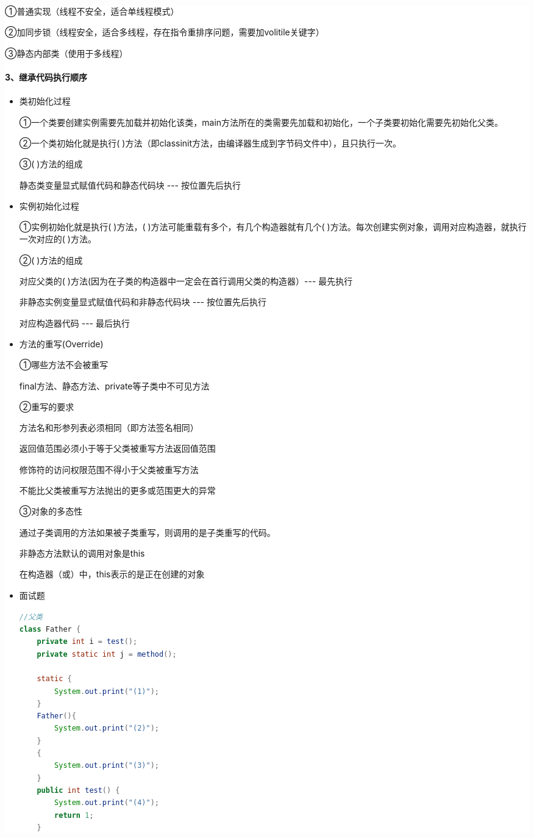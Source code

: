   ①普通实现（线程不安全，适合单线程模式）

  ②加同步锁（线程安全，适合多线程，存在指令重排序问题，需要加volitile关键字）

  ③静态内部类（使用于多线程）

#### 3、继承代码执行顺序

- 类初始化过程

  ①一个类要创建实例需要先加载并初始化该类，main方法所在的类需要先加载和初始化，一个子类要初始化需要先初始化父类。

  ②一个类初始化就是执行<clinit>( )方法（即classinit方法，由编译器生成到字节码文件中），且只执行一次。

  ③<clinit>( )方法的组成

  静态类变量显式赋值代码和静态代码块 --- 按位置先后执行

- 实例初始化过程

  ①实例初始化就是执行<init>( )方法，<init>( )方法可能重载有多个，有几个构造器就有几个<init>( )方法。每次创建实例对象，调用对应构造器，就执行一次对应的<init>( )方法。

  ②<init>( )方法的组成

  对应父类的<init>( )方法(因为在子类的构造器中一定会在首行调用父类的构造器）--- 最先执行

  非静态实例变量显式赋值代码和非静态代码块 --- 按位置先后执行

  对应构造器代码 --- 最后执行

- 方法的重写(Override)

  ①哪些方法不会被重写

  final方法、静态方法、private等子类中不可见方法

  ②重写的要求

  方法名和形参列表必须相同（即方法签名相同）

  返回值范围必须小于等于父类被重写方法返回值范围

  修饰符的访问权限范围不得小于父类被重写方法

  不能比父类被重写方法抛出的更多或范围更大的异常

  ③对象的多态性

  通过子类调用的方法如果被子类重写，则调用的是子类重写的代码。

  非静态方法默认的调用对象是this

  在构造器（或<init>）中，this表示的是正在创建的对象

- 面试题

  ```java
  //父类
  class Father {
      private int i = test();
      private static int j = method();
  
      static {
          System.out.print("(1)");
      }
      Father(){
          System.out.print("(2)");
      }
      {
          System.out.print("(3)");
      }
      public int test() {
          System.out.print("(4)");
          return 1;
      }
  ```